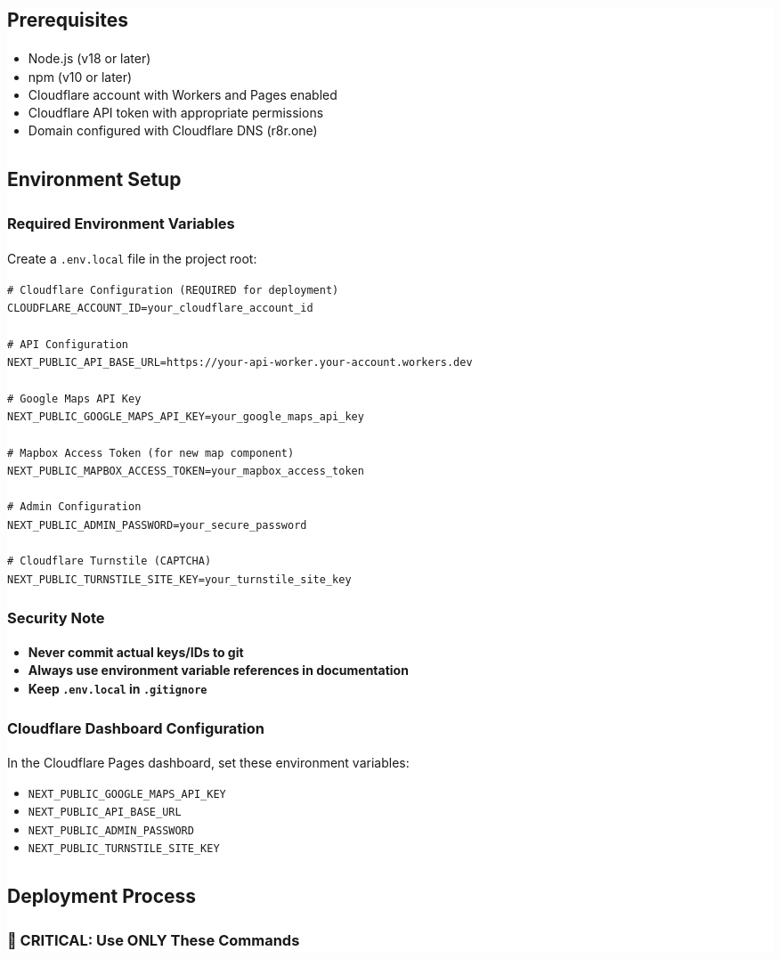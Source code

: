 ## Prerequisites

- Node.js (v18 or later)
- npm (v10 or later)
- Cloudflare account with Workers and Pages enabled
- Cloudflare API token with appropriate permissions
- Domain configured with Cloudflare DNS (r8r.one)

## Environment Setup

### Required Environment Variables

Create a `.env.local` file in the project root:

```env
# Cloudflare Configuration (REQUIRED for deployment)
CLOUDFLARE_ACCOUNT_ID=your_cloudflare_account_id

# API Configuration
NEXT_PUBLIC_API_BASE_URL=https://your-api-worker.your-account.workers.dev

# Google Maps API Key
NEXT_PUBLIC_GOOGLE_MAPS_API_KEY=your_google_maps_api_key

# Mapbox Access Token (for new map component)
NEXT_PUBLIC_MAPBOX_ACCESS_TOKEN=your_mapbox_access_token

# Admin Configuration
NEXT_PUBLIC_ADMIN_PASSWORD=your_secure_password

# Cloudflare Turnstile (CAPTCHA)
NEXT_PUBLIC_TURNSTILE_SITE_KEY=your_turnstile_site_key
```

### Security Note
- **Never commit actual keys/IDs to git**
- **Always use environment variable references in documentation**
- **Keep `.env.local` in `.gitignore`**

### Cloudflare Dashboard Configuration

In the Cloudflare Pages dashboard, set these environment variables:
- `NEXT_PUBLIC_GOOGLE_MAPS_API_KEY`
- `NEXT_PUBLIC_API_BASE_URL`
- `NEXT_PUBLIC_ADMIN_PASSWORD`
- `NEXT_PUBLIC_TURNSTILE_SITE_KEY`

## Deployment Process

### 🚨 CRITICAL: Use ONLY These Commands
